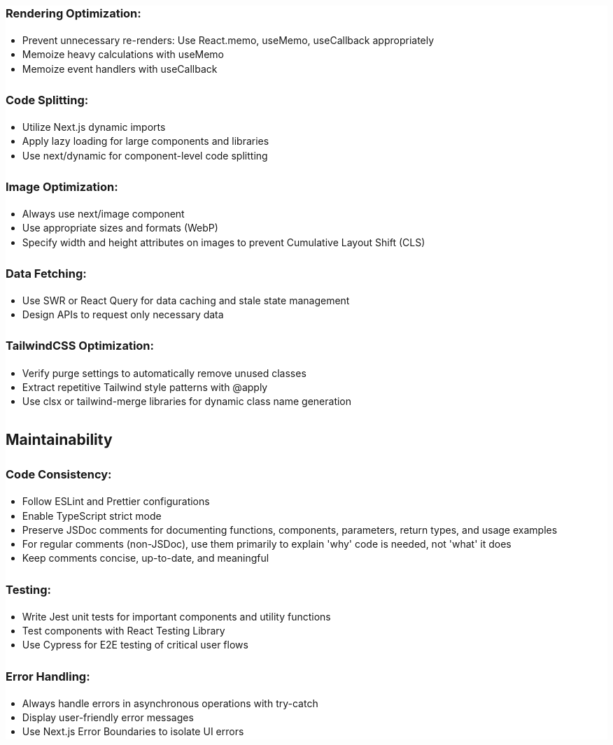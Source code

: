 ### Rendering Optimization:

- Prevent unnecessary re-renders: Use React.memo, useMemo, useCallback appropriately
- Memoize heavy calculations with useMemo
- Memoize event handlers with useCallback

### Code Splitting:

- Utilize Next.js dynamic imports
- Apply lazy loading for large components and libraries
- Use next/dynamic for component-level code splitting

### Image Optimization:

- Always use next/image component
- Use appropriate sizes and formats (WebP)
- Specify width and height attributes on images to prevent Cumulative Layout Shift (CLS)

### Data Fetching:

- Use SWR or React Query for data caching and stale state management
- Design APIs to request only necessary data

### TailwindCSS Optimization:

- Verify purge settings to automatically remove unused classes
- Extract repetitive Tailwind style patterns with @apply
- Use clsx or tailwind-merge libraries for dynamic class name generation

## Maintainability

### Code Consistency:

- Follow ESLint and Prettier configurations
- Enable TypeScript strict mode
- Preserve JSDoc comments for documenting functions, components, parameters, return types, and usage examples 
- For regular comments (non-JSDoc), use them primarily to explain 'why' code is needed, not 'what' it does
- Keep comments concise, up-to-date, and meaningful

### Testing:

- Write Jest unit tests for important components and utility functions
- Test components with React Testing Library
- Use Cypress for E2E testing of critical user flows

### Error Handling:

- Always handle errors in asynchronous operations with try-catch
- Display user-friendly error messages
- Use Next.js Error Boundaries to isolate UI errors
